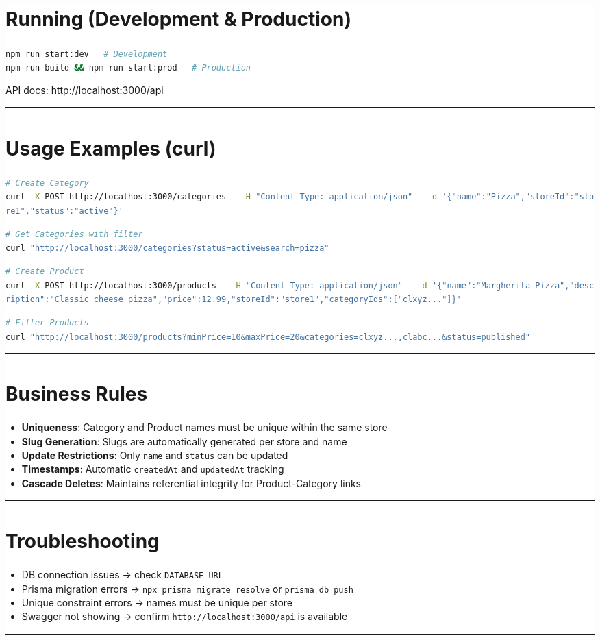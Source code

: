 # Running (Development & Production)

```bash
npm run start:dev   # Development
npm run build && npm run start:prod   # Production
```

API docs: [http://localhost:3000/api](http://localhost:3000/api)

---

# Usage Examples (curl)

```bash
# Create Category
curl -X POST http://localhost:3000/categories   -H "Content-Type: application/json"   -d '{"name":"Pizza","storeId":"store1","status":"active"}'
```

```bash
# Get Categories with filter
curl "http://localhost:3000/categories?status=active&search=pizza"
```

```bash
# Create Product
curl -X POST http://localhost:3000/products   -H "Content-Type: application/json"   -d '{"name":"Margherita Pizza","description":"Classic cheese pizza","price":12.99,"storeId":"store1","categoryIds":["clxyz..."]}'
```

```bash
# Filter Products
curl "http://localhost:3000/products?minPrice=10&maxPrice=20&categories=clxyz...,clabc...&status=published"
```

---

# Business Rules

- **Uniqueness**: Category and Product names must be unique within the same store  
- **Slug Generation**: Slugs are automatically generated per store and name  
- **Update Restrictions**: Only `name` and `status` can be updated  
- **Timestamps**: Automatic `createdAt` and `updatedAt` tracking  
- **Cascade Deletes**: Maintains referential integrity for Product-Category links

---


# Troubleshooting

- DB connection issues → check `DATABASE_URL`  
- Prisma migration errors → `npx prisma migrate resolve` or `prisma db push`  
- Unique constraint errors → names must be unique per store  
- Swagger not showing → confirm `http://localhost:3000/api` is available  

---